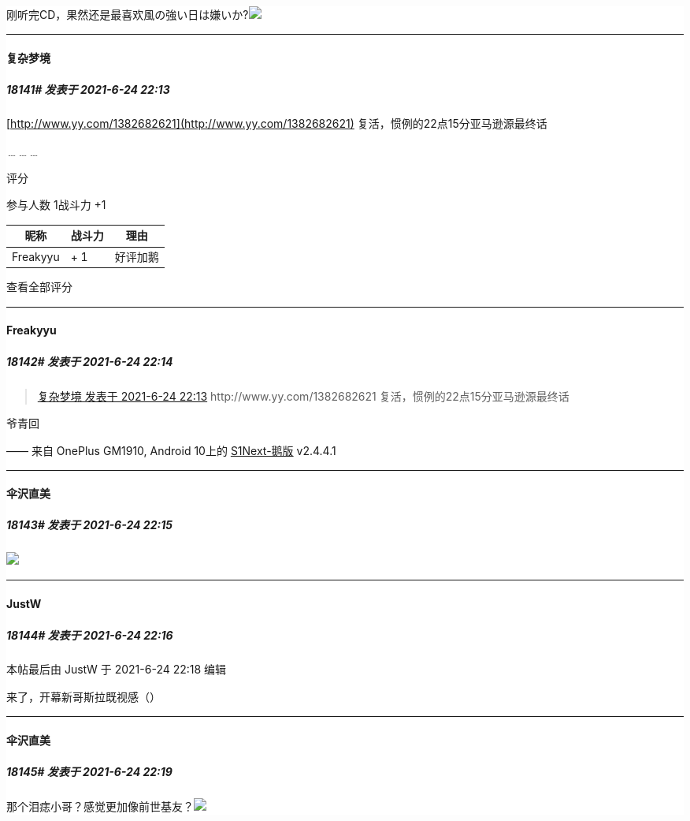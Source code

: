 刚听完CD，果然还是最喜欢風の強い日は嫌いか?<img src="https://static.saraba1st.com/image/smiley/face2017/074.png" referrerpolicy="no-referrer">

*****

####  复杂梦境  
##### 18141#       发表于 2021-6-24 22:13

[http://www.yy.com/1382682621](http://www.yy.com/1382682621) 复活，惯例的22点15分亚马逊源最终话

﹍﹍﹍

评分

 参与人数 1战斗力 +1

|昵称|战斗力|理由|
|----|---|---|
| Freakyyu| + 1|好评加鹅|

查看全部评分

*****

####  Freakyyu  
##### 18142#       发表于 2021-6-24 22:14

<blockquote><a href="httphttps://bbs.saraba1st.com/2b/forum.php?mod=redirect&amp;goto=findpost&amp;pid=51727835&amp;ptid=1772503" target="_blank">复杂梦境 发表于 2021-6-24 22:13</a>
http://www.yy.com/1382682621 复活，惯例的22点15分亚马逊源最终话</blockquote>
爷青回

—— 来自 OnePlus GM1910, Android 10上的 [S1Next-鹅版](https://github.com/ykrank/S1-Next/releases) v2.4.4.1

*****

####  伞沢直美  
##### 18143#       发表于 2021-6-24 22:15

<img src="https://static.saraba1st.com/image/smiley/face2017/068.png" referrerpolicy="no-referrer">

*****

####  JustW  
##### 18144#       发表于 2021-6-24 22:16

 本帖最后由 JustW 于 2021-6-24 22:18 编辑 

来了，开幕新哥斯拉既视感（）

*****

####  伞沢直美  
##### 18145#       发表于 2021-6-24 22:19

那个泪痣小哥？感觉更加像前世基友？<img src="https://static.saraba1st.com/image/smiley/face2017/067.png" referrerpolicy="no-referrer">
